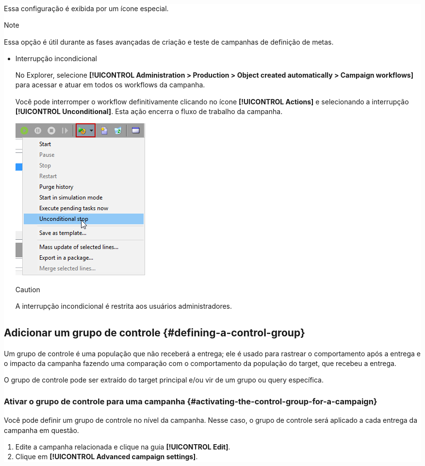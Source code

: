   Essa configuração é exibida por um ícone especial.

  >[!NOTE]
  >
  >Essa opção é útil durante as fases avançadas de criação e teste de campanhas de definição de metas.

* Interrupção incondicional

  No Explorer, selecione **[!UICONTROL Administration > Production > Object created automatically > Campaign workflows]** para acessar e atuar em todos os workflows da campanha.

  Você pode interromper o workflow definitivamente clicando no ícone **[!UICONTROL Actions]** e selecionando a interrupção **[!UICONTROL Unconditional]**. Esta ação encerra o fluxo de trabalho da campanha.

  ![](assets/s_user_segmentation_stop_unconditional.png)

  >[!CAUTION]
  >
  >A interrupção incondicional é restrita aos usuários administradores. 

## Adicionar um grupo de controle {#defining-a-control-group}

Um grupo de controle é uma população que não receberá a entrega; ele é usado para rastrear o comportamento após a entrega e o impacto da campanha fazendo uma comparação com o comportamento da população do target, que recebeu a entrega.

O grupo de controle pode ser extraído do target principal e/ou vir de um grupo ou query específica.

### Ativar o grupo de controle para uma campanha {#activating-the-control-group-for-a-campaign}

Você pode definir um grupo de controle no nível da campanha. Nesse caso, o grupo de controle será aplicado a cada entrega da campanha em questão.

1. Edite a campanha relacionada e clique na guia **[!UICONTROL Edit]**.
1. Clique em **[!UICONTROL Advanced campaign settings]**.
